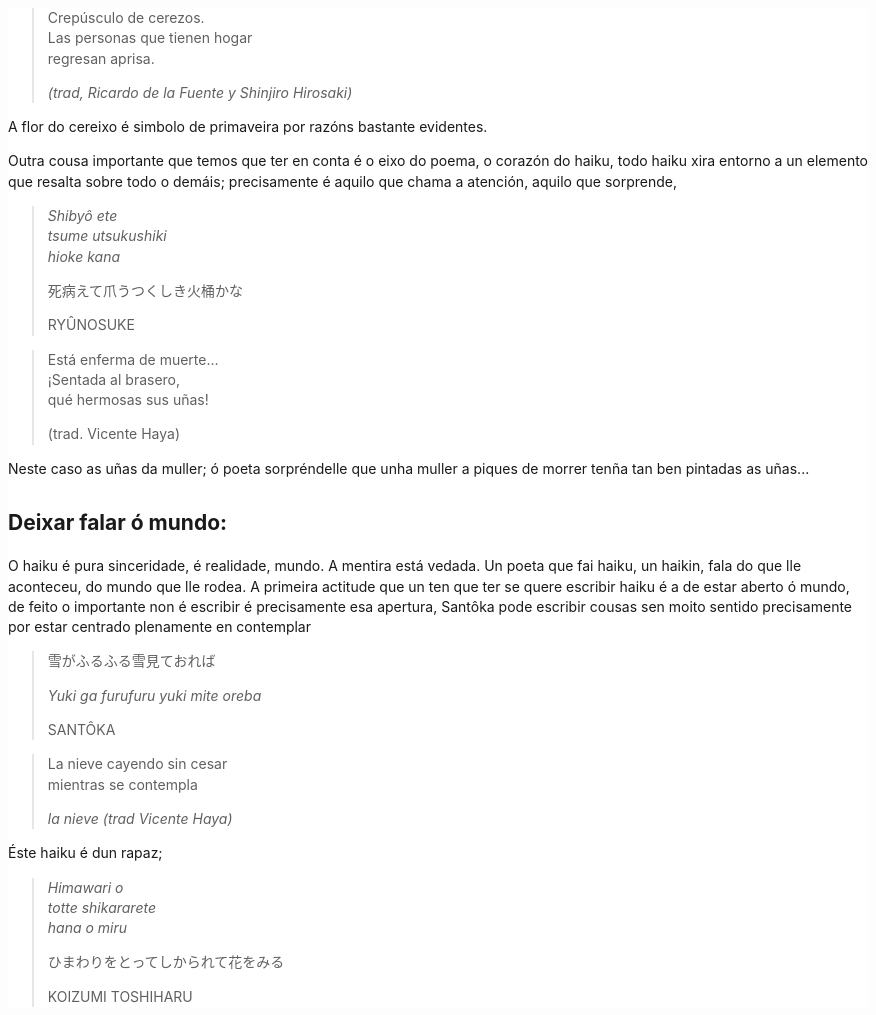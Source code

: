 >Crepúsculo de cerezos.  
Las personas que tienen hogar  
regresan aprisa. 
>
> *(trad, Ricardo de la Fuente y Shinjiro Hirosaki)*

A flor do cereixo é simbolo de primaveira por razóns bastante evidentes.

Outra cousa importante que temos que ter en conta é o eixo do poema, o corazón do haiku, todo haiku xira entorno a un elemento que resalta sobre todo o demáis; precisamente é aquilo que chama a atención, aquilo que sorprende, 

> *Shibyô ete  
tsume utsukushiki    
hioke kana* 
>
> 死病えて爪うつくしき火桶かな 
>
> RYÛNOSUKE

>Está enferma de muerte…  
¡Sentada al brasero,  
qué hermosas sus uñas!   
>
>(trad. Vicente Haya)

Neste caso as uñas da muller; ó poeta sorpréndelle que unha muller a piques de morrer tenña tan ben pintadas as uñas...

## Deixar falar ó mundo:

O haiku é pura sinceridade, é realidade, mundo. A mentira está vedada. Un poeta que fai haiku, un haikin, fala do que lle aconteceu, do mundo que lle rodea. A primeira actitude que un ten que ter se quere escribir haiku é a de estar aberto ó mundo, de feito o importante non é escribir é precisamente esa apertura, Santôka pode escribir cousas sen moito sentido precisamente por estar centrado plenamente en contemplar

> 雪がふるふる雪見ておれば
>
> *Yuki ga furufuru yuki mite oreba*
>
> SANTÔKA

>La nieve cayendo sin cesar  
mientras se contempla
>
> *la nieve (trad Vicente Haya)*

Éste haiku é dun rapaz;

> *Himawari o  
totte shikararete  
hana o miru*
>
>ひまわりをとってしかられて花をみる
>
> KOIZUMI TOSHIHARU
